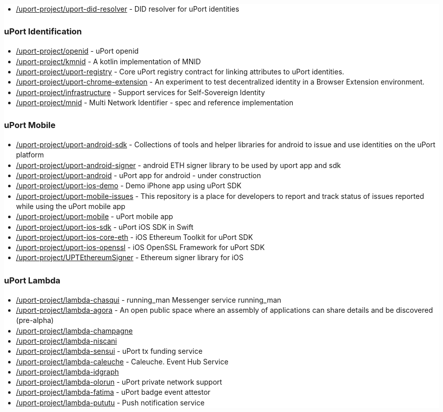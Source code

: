 * <a href="https://github.com/uport-project/uport-did-resolver" />/uport-project/uport-did-resolver</a> - DID resolver for uPort identities


### uPort Identification
* <a href="https://github.com/uport-project/openid" />/uport-project/openid</a> - uPort openid
* <a href="https://github.com/uport-project/kmnid" />/uport-project/kmnid</a> - A kotlin implementation of MNID
* <a href="https://github.com/uport-project/uport-registry" />/uport-project/uport-registry</a> - Core uPort registry contract for linking attributes to uPort identities.
* <a href="https://github.com/uport-project/uport-chrome-extension" />/uport-project/uport-chrome-extension</a> - An experiment to test decentralized identity in a Browser Extension environment.
* <a href="https://github.com/uport-project/infrastructure" />/uport-project/infrastructure</a> - Support services for Self-Sovereign Identity
* <a href="https://github.com/uport-project/mnid" />/uport-project/mnid</a> - Multi Network Identifier - spec and reference implementation



### uPort Mobile

* <a href="https://github.com/uport-project/uport-android-sdk" />/uport-project/uport-android-sdk</a> - Collections of tools and helper libraries for android to issue and use identities on the uPort platform
* <a href="https://github.com/uport-project/uport-android-signer" />/uport-project/uport-android-signer</a> - android ETH signer library to be used by uport app and sdk
* <a href="https://github.com/uport-project/uport-android" />/uport-project/uport-android</a> - uPort app for android - under construction
* <a href="https://github.com/uport-project/uport-ios-demo" />/uport-project/uport-ios-demo</a> - Demo iPhone app using uPort SDK
* <a href="https://github.com/uport-project/uport-mobile-issues" />/uport-project/uport-mobile-issues</a> - This repository is a place for developers to report and track status of issues reported while using the uPort mobile app
* <a href="https://github.com/uport-project/uport-mobile" />/uport-project/uport-mobile</a> - uPort mobile app
* <a href="https://github.com/uport-project/uport-ios-sdk" />/uport-project/uport-ios-sdk</a> - uPort iOS SDK in Swift
* <a href="https://github.com/uport-project/uport-ios-core-eth" />/uport-project/uport-ios-core-eth</a> - iOS Ethereum Toolkit for uPort SDK
* <a href="https://github.com/uport-project/uport-ios-openssl" />/uport-project/uport-ios-openssl</a> - iOS OpenSSL Framework for uPort SDK
* <a href="https://github.com/uport-project/UPTEthereumSigner" />/uport-project/UPTEthereumSigner</a> - Ethereum signer library for iOS



### uPort Lambda

* <a href="https://github.com/uport-project/lambda-chasqui" />/uport-project/lambda-chasqui</a> - running_man Messenger service running_man
* <a href="https://github.com/uport-project/lambda-agora" />/uport-project/lambda-agora</a> - An open public space where an assembly of applications can share details and be discovered (pre-alpha)
* <a href="https://github.com/uport-project/lambda-champagne" />/uport-project/lambda-champagne</a>
* <a href="https://github.com/uport-project/lambda-niscani" />/uport-project/lambda-niscani</a>
* <a href="https://github.com/uport-project/lambda-sensui" />/uport-project/lambda-sensui</a> - uPort tx funding service
* <a href="https://github.com/uport-project/" />/uport-project/lambda-caleuche</a> - Caleuche. Event Hub Service
* <a href="https://github.com/uport-project/lambda-idgraph" />/uport-project/lambda-idgraph</a>
* <a href="https://github.com/uport-project/lambda-olorun" />/uport-project/lambda-olorun</a> - uPort private network support
* <a href="https://github.com/uport-project/lambda-fatima" />/uport-project/lambda-fatima</a> - uPort badge event attestor
* <a href="https://github.com/uport-project/lambda-pututu" />/uport-project/lambda-pututu</a> - Push notification service